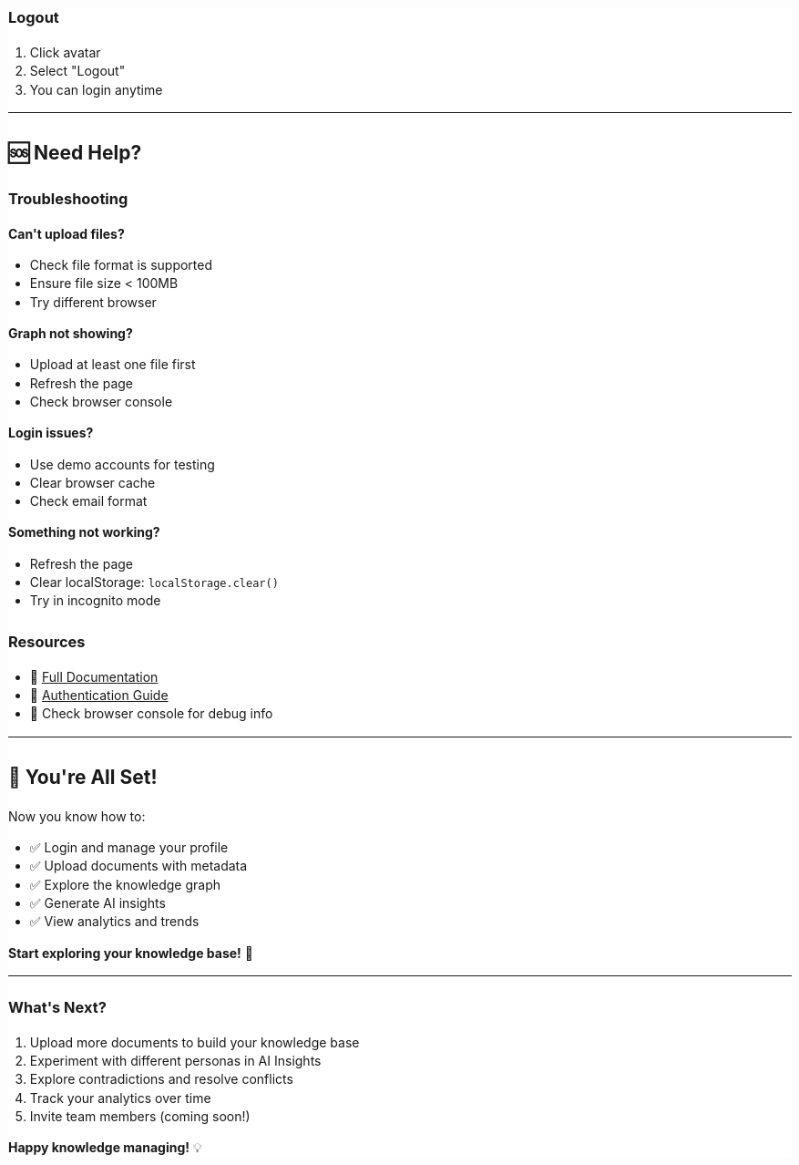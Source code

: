 ### Logout
1. Click avatar
2. Select "Logout"
3. You can login anytime

---

## 🆘 Need Help?

### Troubleshooting

**Can't upload files?**
- Check file format is supported
- Ensure file size < 100MB
- Try different browser

**Graph not showing?**
- Upload at least one file first
- Refresh the page
- Check browser console

**Login issues?**
- Use demo accounts for testing
- Clear browser cache
- Check email format

**Something not working?**
- Refresh the page
- Clear localStorage: `localStorage.clear()`
- Try in incognito mode

### Resources
- 📖 [Full Documentation](./README.md)
- 🔐 [Authentication Guide](./AUTH_GUIDE.md)
- 💬 Check browser console for debug info

---

## 🎉 You're All Set!

Now you know how to:
- ✅ Login and manage your profile
- ✅ Upload documents with metadata
- ✅ Explore the knowledge graph
- ✅ Generate AI insights
- ✅ View analytics and trends

**Start exploring your knowledge base!** 🚀

---

### What's Next?
1. Upload more documents to build your knowledge base
2. Experiment with different personas in AI Insights
3. Explore contradictions and resolve conflicts
4. Track your analytics over time
5. Invite team members (coming soon!)

**Happy knowledge managing!** 💡
